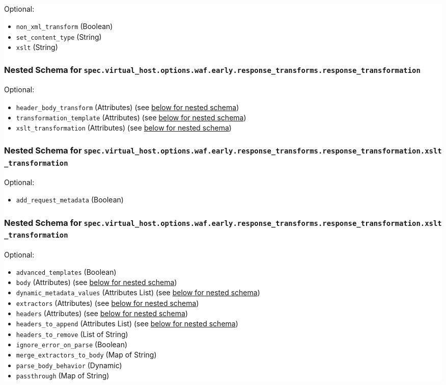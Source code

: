 Optional:

- `non_xml_transform` (Boolean)
- `set_content_type` (String)
- `xslt` (String)



<a id="nestedatt--spec--virtual_host--options--waf--early--response_transforms--response_transformation"></a>
### Nested Schema for `spec.virtual_host.options.waf.early.response_transforms.response_transformation`

Optional:

- `header_body_transform` (Attributes) (see [below for nested schema](#nestedatt--spec--virtual_host--options--waf--early--response_transforms--response_transformation--header_body_transform))
- `transformation_template` (Attributes) (see [below for nested schema](#nestedatt--spec--virtual_host--options--waf--early--response_transforms--response_transformation--transformation_template))
- `xslt_transformation` (Attributes) (see [below for nested schema](#nestedatt--spec--virtual_host--options--waf--early--response_transforms--response_transformation--xslt_transformation))

<a id="nestedatt--spec--virtual_host--options--waf--early--response_transforms--response_transformation--header_body_transform"></a>
### Nested Schema for `spec.virtual_host.options.waf.early.response_transforms.response_transformation.xslt_transformation`

Optional:

- `add_request_metadata` (Boolean)


<a id="nestedatt--spec--virtual_host--options--waf--early--response_transforms--response_transformation--transformation_template"></a>
### Nested Schema for `spec.virtual_host.options.waf.early.response_transforms.response_transformation.xslt_transformation`

Optional:

- `advanced_templates` (Boolean)
- `body` (Attributes) (see [below for nested schema](#nestedatt--spec--virtual_host--options--waf--early--response_transforms--response_transformation--xslt_transformation--body))
- `dynamic_metadata_values` (Attributes List) (see [below for nested schema](#nestedatt--spec--virtual_host--options--waf--early--response_transforms--response_transformation--xslt_transformation--dynamic_metadata_values))
- `extractors` (Attributes) (see [below for nested schema](#nestedatt--spec--virtual_host--options--waf--early--response_transforms--response_transformation--xslt_transformation--extractors))
- `headers` (Attributes) (see [below for nested schema](#nestedatt--spec--virtual_host--options--waf--early--response_transforms--response_transformation--xslt_transformation--headers))
- `headers_to_append` (Attributes List) (see [below for nested schema](#nestedatt--spec--virtual_host--options--waf--early--response_transforms--response_transformation--xslt_transformation--headers_to_append))
- `headers_to_remove` (List of String)
- `ignore_error_on_parse` (Boolean)
- `merge_extractors_to_body` (Map of String)
- `parse_body_behavior` (Dynamic)
- `passthrough` (Map of String)
